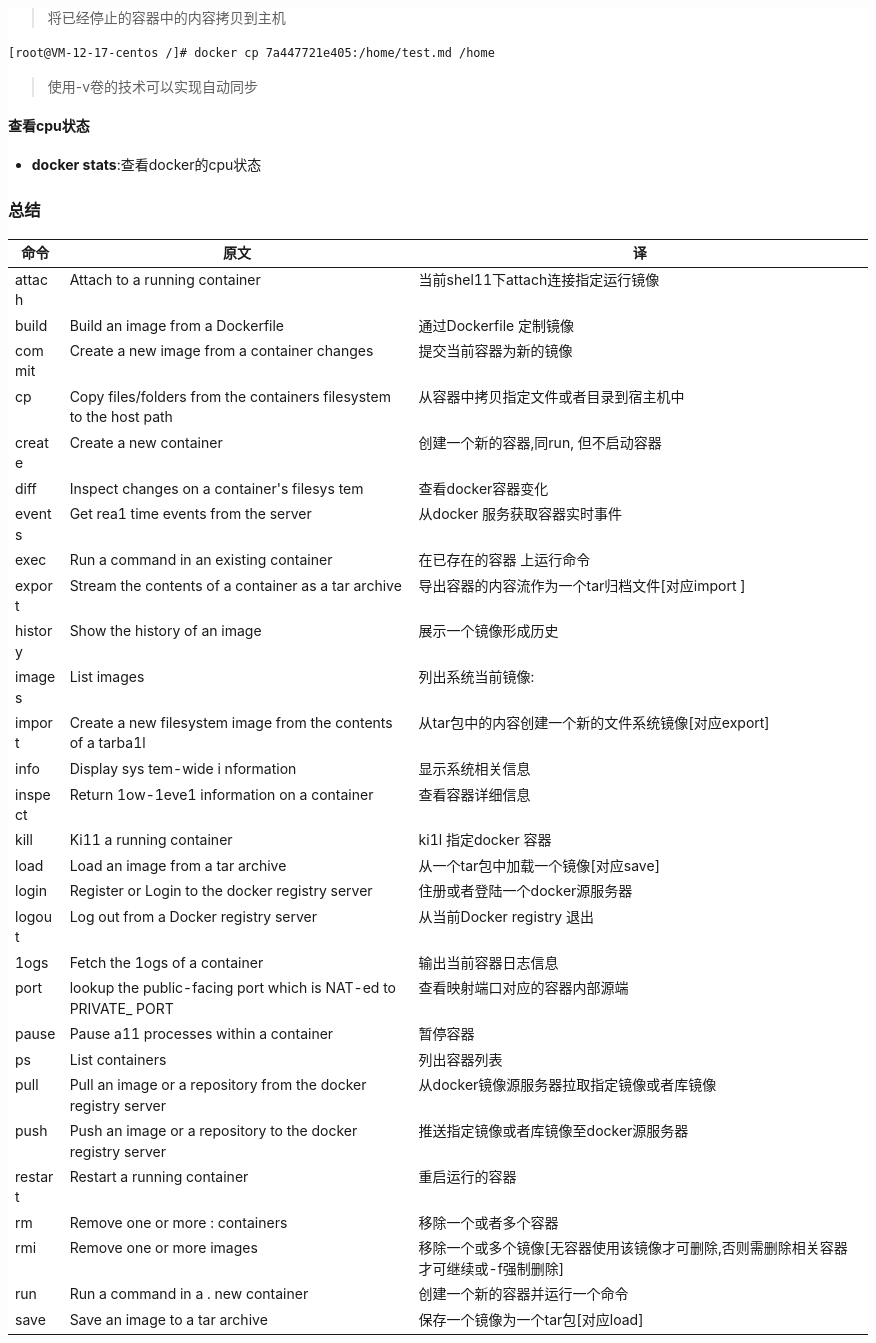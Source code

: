 >将已经停止的容器中的内容拷贝到主机

```shell
[root@VM-12-17-centos /]# docker cp 7a447721e405:/home/test.md /home
```

>使用-v卷的技术可以实现自动同步

#### 查看cpu状态

* **docker stats**:查看docker的cpu状态

### 总结

| 命令    | 原文                                                               | 译                                                                                  |
| ------- | ------------------------------------------------------------------ | ----------------------------------------------------------------------------------- |
| attach  | Attach to a running container                                      | 当前shel11下attach连接指定运行镜像                                                  |
| build   | Build an image from a Dockerfile                                   | 通过Dockerfile 定制镜像                                                             |
| commit  | Create a new image from a container changes                        | 提交当前容器为新的镜像                                                              |
| cp      | Copy files/folders from the containers filesystem to the host path | 从容器中拷贝指定文件或者目录到宿主机中                                              |
| create  | Create a new container                                             | 创建一个新的容器,同run, 但不启动容器                                                |
| diff    | Inspect changes on a container's filesys tem                       | 查看docker容器变化                                                                  |
| events  | Get rea1 time events from the server                               | 从docker 服务获取容器实时事件                                                       |
| exec    | Run a command in an existing container                             | 在已存在的容器 上运行命令                                                           |
| export  | Stream the contents of a container as a tar archive                | 导出容器的内容流作为一个tar归档文件[对应import ]                                    |
| history | Show the history of an image                                       | 展示一个镜像形成历史                                                                |
| images  | List images                                                        | 列出系统当前镜像:                                                                   |
| import  | Create a new filesystem image from the contents of a tarba1l       | 从tar包中的内容创建一个新的文件系统镜像[对应export]                                 |
| info    | Display sys tem-wide i nformation                                  | 显示系统相关信息                                                                    |
| inspect | Return 1ow-1eve1 information on a container                        | 查看容器详细信息                                                                    |
| kill    | Ki11 a running container                                           | ki1l 指定docker 容器                                                                |
| load    | Load an image from a tar archive                                   | 从一个tar包中加载一个镜像[对应save]                                                 |
| login   | Register or Login to the docker registry server                    | 住册或者登陆一个docker源服务器                                                      |
| logout  | Log out from a Docker registry server                              | 从当前Docker registry 退出                                                          |
| 1ogs    | Fetch the 1ogs of a container                                      | 输出当前容器日志信息                                                                |
| port    | lookup the public-facing port which is NAT-ed to PRIVATE_ PORT     | 查看映射端口对应的容器内部源端                                                      |
| pause   | Pause a11 processes within a container                             | 暂停容器                                                                            |
| ps      | List containers                                                    | 列出容器列表                                                                        |
| pull    | Pull an image or a repository from the docker registry server      | 从docker镜像源服务器拉取指定镜像或者库镜像                                          |
| push    | Push an image or a repository to the docker registry server        | 推送指定镜像或者库镜像至docker源服务器                                              |
| restart | Restart a running container                                        | 重启运行的容器                                                                      |
| rm      | Remove one or more : containers                                    | 移除一个或者多个容器                                                                |
| rmi     | Remove one or more images                                          | 移除一个或多个镜像[无容器使用该镜像才可删除,否则需删除相关容器才可继续或-f强制删除] |
| run     | Run a command in a . new container                                 | 创建一个新的容器并运行一个命令                                                      |
| save    | Save an image to a tar archive                                     | 保存一个镜像为一个tar包[对应load]                                                   |